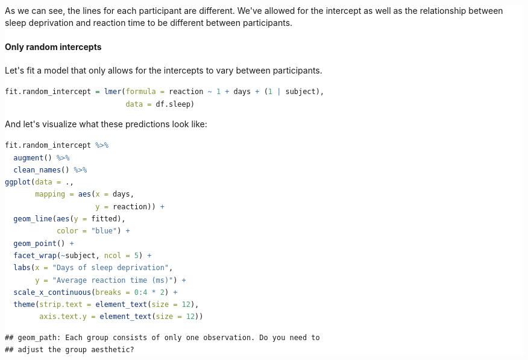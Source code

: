 As we can see, the lines for each participant are different. We've allowed for the intercept as well as the relationship between sleep deprivation and reaction time to be different between participants. 

#### Only random intercepts 

Let's fit a model that only allows for the intercepts to vary between participants. 


```r
fit.random_intercept = lmer(formula = reaction ~ 1 + days + (1 | subject),
                            data = df.sleep)
```

And let's visualize what these predictions look like: 


```r
fit.random_intercept %>% 
  augment() %>% 
  clean_names() %>% 
ggplot(data = .,
       mapping = aes(x = days,
                     y = reaction)) + 
  geom_line(aes(y = fitted),
            color = "blue") + 
  geom_point() +
  facet_wrap(~subject, ncol = 5) +
  labs(x = "Days of sleep deprivation", 
       y = "Average reaction time (ms)") + 
  scale_x_continuous(breaks = 0:4 * 2) +
  theme(strip.text = element_text(size = 12),
        axis.text.y = element_text(size = 12))
```

```
## geom_path: Each group consists of only one observation. Do you need to
## adjust the group aesthetic?
```
